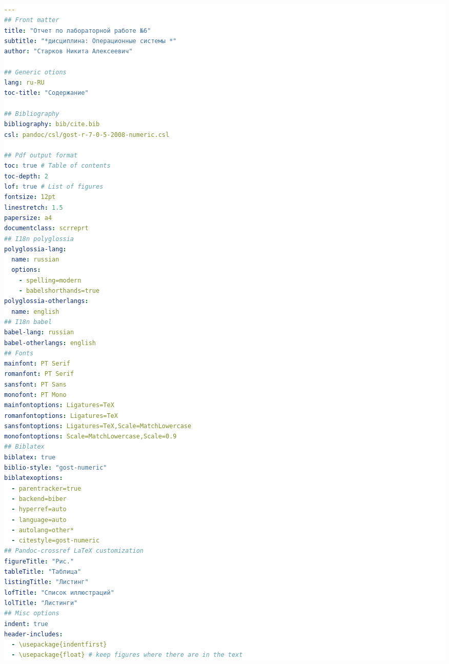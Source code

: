 ```yaml
---
## Front matter
title: "Отчет по лабораторной работе №6"
subtitle: "*дисциплина: Операционные системы *"
author: "Старков Никита Алексеевич"

## Generic otions
lang: ru-RU
toc-title: "Содержание"

## Bibliography
bibliography: bib/cite.bib
csl: pandoc/csl/gost-r-7-0-5-2008-numeric.csl

## Pdf output format
toc: true # Table of contents
toc-depth: 2
lof: true # List of figures
fontsize: 12pt
linestretch: 1.5
papersize: a4
documentclass: scrreprt
## I18n polyglossia
polyglossia-lang:
  name: russian
  options:
	- spelling=modern
	- babelshorthands=true
polyglossia-otherlangs:
  name: english
## I18n babel
babel-lang: russian
babel-otherlangs: english
## Fonts
mainfont: PT Serif
romanfont: PT Serif
sansfont: PT Sans
monofont: PT Mono
mainfontoptions: Ligatures=TeX
romanfontoptions: Ligatures=TeX
sansfontoptions: Ligatures=TeX,Scale=MatchLowercase
monofontoptions: Scale=MatchLowercase,Scale=0.9
## Biblatex
biblatex: true
biblio-style: "gost-numeric"
biblatexoptions:
  - parentracker=true
  - backend=biber
  - hyperref=auto
  - language=auto
  - autolang=other*
  - citestyle=gost-numeric
## Pandoc-crossref LaTeX customization
figureTitle: "Рис."
tableTitle: "Таблица"
listingTitle: "Листинг"
lofTitle: "Список иллюстраций"
lolTitle: "Листинги"
## Misc options
indent: true
header-includes:
  - \usepackage{indentfirst}
  - \usepackage{float} # keep figures where there are in the text
```